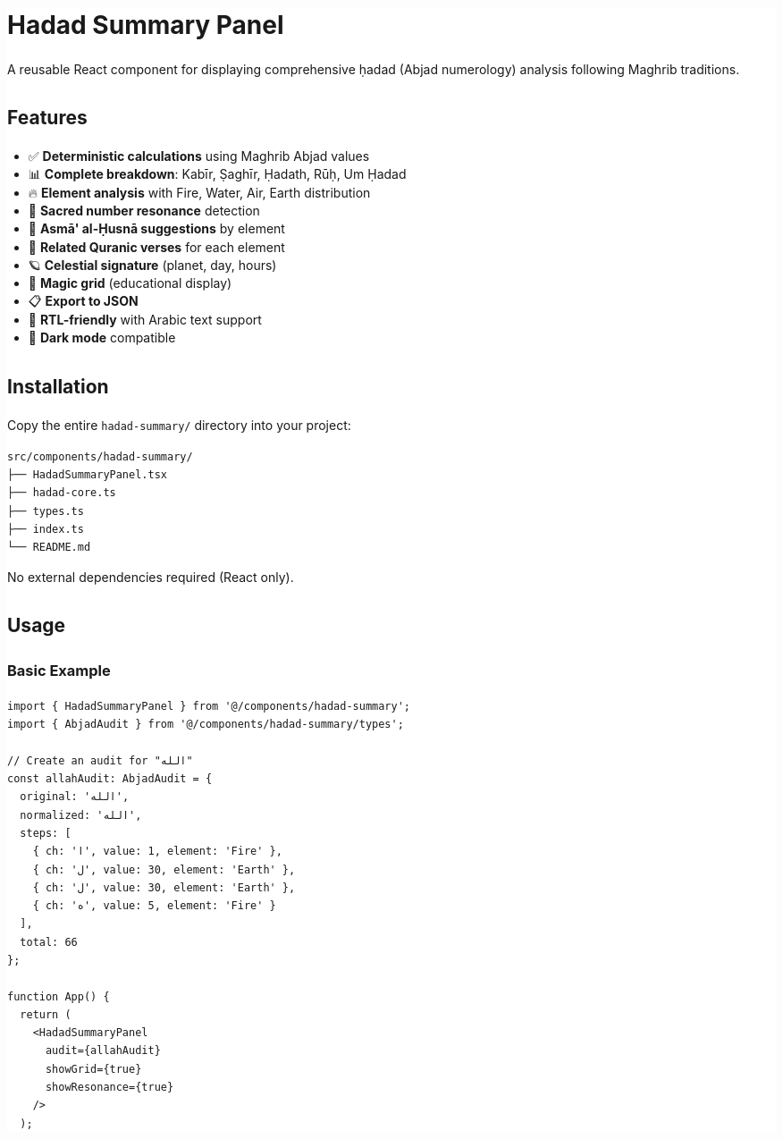 # Hadad Summary Panel

A reusable React component for displaying comprehensive ḥadad (Abjad numerology) analysis following Maghrib traditions.

## Features

- ✅ **Deterministic calculations** using Maghrib Abjad values
- 📊 **Complete breakdown**: Kabīr, Ṣaghīr, Ḥadath, Rūḥ, Um Ḥadad
- 🔥 **Element analysis** with Fire, Water, Air, Earth distribution
- 🌟 **Sacred number resonance** detection
- 🕌 **Asmā' al-Ḥusnā suggestions** by element
- 📖 **Related Quranic verses** for each element
- 🪐 **Celestial signature** (planet, day, hours)
- 🔢 **Magic grid** (educational display)
- 📋 **Export to JSON**
- 🌙 **RTL-friendly** with Arabic text support
- 🎨 **Dark mode** compatible

## Installation

Copy the entire `hadad-summary/` directory into your project:

```
src/components/hadad-summary/
├── HadadSummaryPanel.tsx
├── hadad-core.ts
├── types.ts
├── index.ts
└── README.md
```

No external dependencies required (React only).

## Usage

### Basic Example

```tsx
import { HadadSummaryPanel } from '@/components/hadad-summary';
import { AbjadAudit } from '@/components/hadad-summary/types';

// Create an audit for "الله"
const allahAudit: AbjadAudit = {
  original: 'الله',
  normalized: 'الله',
  steps: [
    { ch: 'ا', value: 1, element: 'Fire' },
    { ch: 'ل', value: 30, element: 'Earth' },
    { ch: 'ل', value: 30, element: 'Earth' },
    { ch: 'ه', value: 5, element: 'Fire' }
  ],
  total: 66
};

function App() {
  return (
    <HadadSummaryPanel
      audit={allahAudit}
      showGrid={true}
      showResonance={true}
    />
  );
```